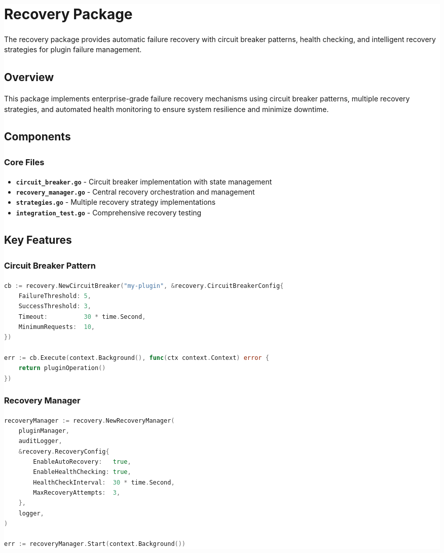 # Recovery Package

The recovery package provides automatic failure recovery with circuit breaker patterns, health checking, and intelligent recovery strategies for plugin failure management.

## Overview

This package implements enterprise-grade failure recovery mechanisms using circuit breaker patterns, multiple recovery strategies, and automated health monitoring to ensure system resilience and minimize downtime.

## Components

### Core Files

- **`circuit_breaker.go`** - Circuit breaker implementation with state management
- **`recovery_manager.go`** - Central recovery orchestration and management
- **`strategies.go`** - Multiple recovery strategy implementations
- **`integration_test.go`** - Comprehensive recovery testing

## Key Features

### Circuit Breaker Pattern

```go
cb := recovery.NewCircuitBreaker("my-plugin", &recovery.CircuitBreakerConfig{
    FailureThreshold: 5,
    SuccessThreshold: 3,
    Timeout:          30 * time.Second,
    MinimumRequests:  10,
})

err := cb.Execute(context.Background(), func(ctx context.Context) error {
    return pluginOperation()
})
```

### Recovery Manager

```go
recoveryManager := recovery.NewRecoveryManager(
    pluginManager,
    auditLogger,
    &recovery.RecoveryConfig{
        EnableAutoRecovery:   true,
        EnableHealthChecking: true,
        HealthCheckInterval:  30 * time.Second,
        MaxRecoveryAttempts:  3,
    },
    logger,
)

err := recoveryManager.Start(context.Background())
```
